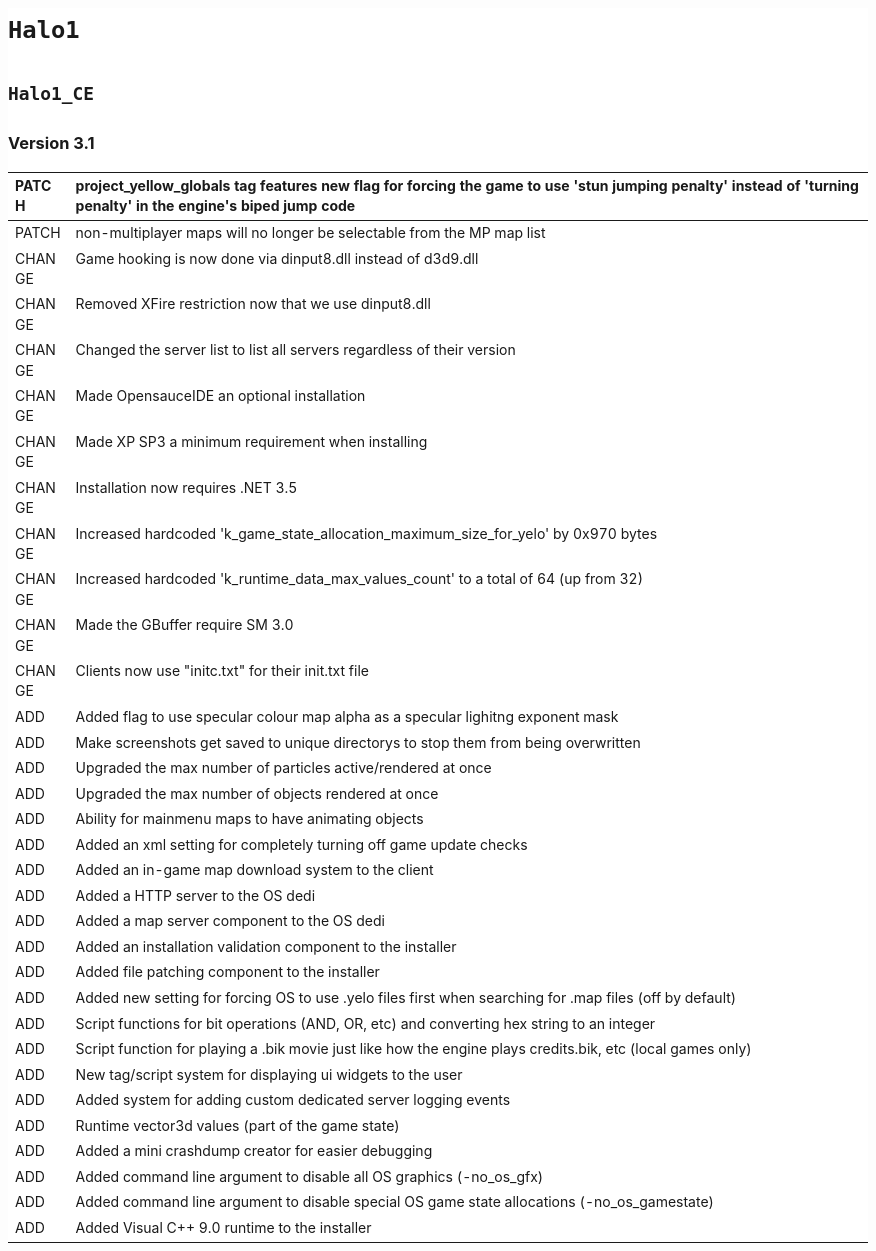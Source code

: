 

# `Halo1` #
## `Halo1_CE` ##
### Version 3.1 ###
| PATCH | project\_yellow\_globals tag features new flag for forcing the game to use 'stun jumping penalty' instead of 'turning penalty' in the engine's biped jump code |
|:------|:---------------------------------------------------------------------------------------------------------------------------------------------------------------|
| PATCH | non-multiplayer maps will no longer be selectable from the MP map list |
| CHANGE | Game hooking is now done via dinput8.dll instead of d3d9.dll |
| CHANGE | Removed XFire restriction now that we use dinput8.dll |
| CHANGE | Changed the server list to list all servers regardless of their version |
| CHANGE | Made OpensauceIDE an optional installation |
| CHANGE | Made XP SP3 a minimum requirement when installing |
| CHANGE | Installation now requires .NET 3.5 |
| CHANGE | Increased hardcoded 'k\_game\_state\_allocation\_maximum\_size\_for\_yelo' by 0x970 bytes |
| CHANGE | Increased hardcoded 'k\_runtime\_data\_max\_values\_count' to a total of 64 (up from 32) |
| CHANGE | Made the GBuffer require SM 3.0 |
| CHANGE | Clients now use "initc.txt" for their init.txt file |
| ADD | Added flag to use specular colour map alpha as a specular lighitng exponent mask |
| ADD | Make screenshots get saved to unique directorys to stop them from being overwritten |
| ADD | Upgraded the max number of particles active/rendered at once |
| ADD | Upgraded the max number of objects rendered at once |
| ADD | Ability for mainmenu maps to have animating objects |
| ADD | Added an xml setting for completely turning off game update checks |
| ADD | Added an in-game map download system to the client |
| ADD | Added a HTTP server to the OS dedi |
| ADD | Added a map server component to the OS dedi |
| ADD | Added an installation validation component to the installer |
| ADD | Added file patching component to the installer |
| ADD | Added new setting for forcing OS to use .yelo files first when searching for .map files (off by default) |
| ADD | Script functions for bit operations (AND, OR, etc) and converting hex string to an integer |
| ADD | Script function for playing a .bik movie just like how the engine plays credits.bik, etc (local games only) |
| ADD | New tag/script system for displaying ui widgets to the user |
| ADD | Added system for adding custom dedicated server logging events |
| ADD | Runtime vector3d values (part of the game state) |
| ADD | Added a mini crashdump creator for easier debugging |
| ADD | Added command line argument to disable all OS graphics (-no\_os\_gfx) |
| ADD | Added command line argument to disable special OS game state allocations (-no\_os\_gamestate) |
| ADD | Added Visual C++ 9.0 runtime to the installer |
